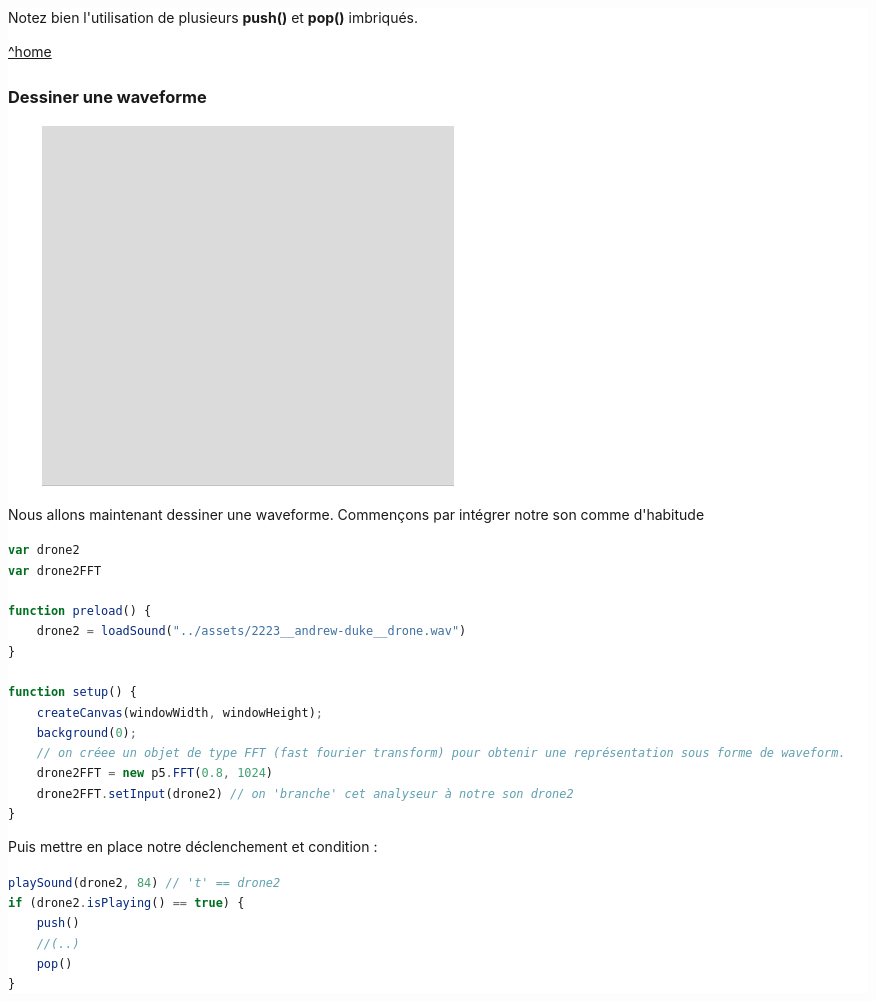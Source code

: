 Notez bien l'utilisation de plusieurs **push()** et **pop()** imbriqués.

[^home](https://github.com/b2renger/p5js_codecreatif#contenu)<br>


### Dessiner une waveforme

<img src="gifs/patatap_animation5.gif" width="480" height="360" /><br>

Nous allons maintenant dessiner une waveforme. Commençons par intégrer notre son comme d'habitude

```javascript
var drone2
var drone2FFT

function preload() {
    drone2 = loadSound("../assets/2223__andrew-duke__drone.wav")
}

function setup() {
    createCanvas(windowWidth, windowHeight);
    background(0);
    // on créee un objet de type FFT (fast fourier transform) pour obtenir une représentation sous forme de waveform.
    drone2FFT = new p5.FFT(0.8, 1024)
    drone2FFT.setInput(drone2) // on 'branche' cet analyseur à notre son drone2
}

```

Puis mettre en place notre déclenchement et condition : 
```javascript
playSound(drone2, 84) // 't' == drone2
if (drone2.isPlaying() == true) {
    push()
    //(..)
    pop()
}
```
